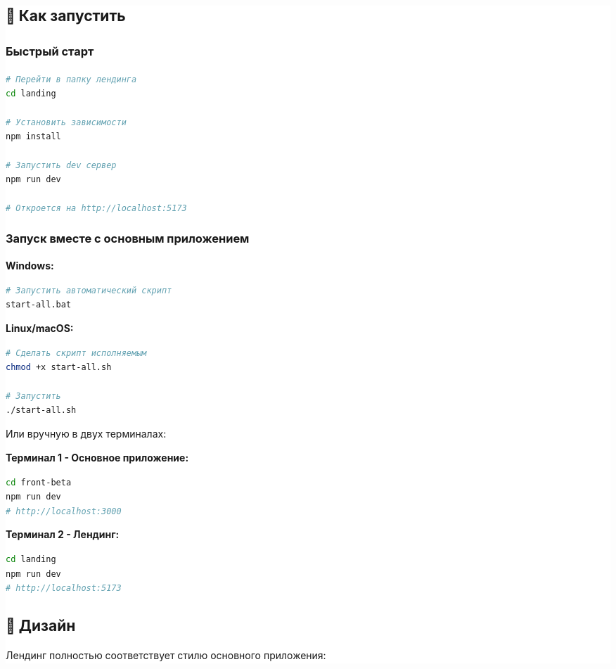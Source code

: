 ## 🚀 Как запустить

### Быстрый старт

```bash
# Перейти в папку лендинга
cd landing

# Установить зависимости
npm install

# Запустить dev сервер
npm run dev

# Откроется на http://localhost:5173
```

### Запуск вместе с основным приложением

**Windows:**
```bash
# Запустить автоматический скрипт
start-all.bat
```

**Linux/macOS:**
```bash
# Сделать скрипт исполняемым
chmod +x start-all.sh

# Запустить
./start-all.sh
```

Или вручную в двух терминалах:

**Терминал 1 - Основное приложение:**
```bash
cd front-beta
npm run dev
# http://localhost:3000
```

**Терминал 2 - Лендинг:**
```bash
cd landing
npm run dev
# http://localhost:5173
```

## 🎨 Дизайн

Лендинг полностью соответствует стилю основного приложения:
